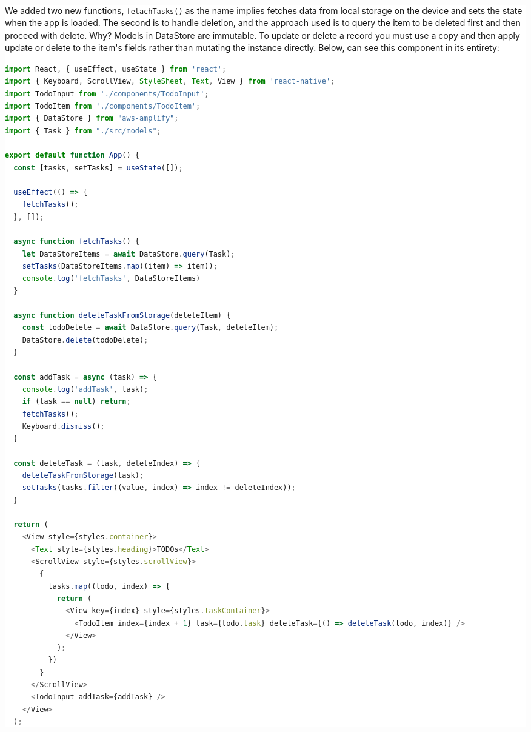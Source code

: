We added two new functions, `fetachTasks()` as the name implies fetches data from local storage on the device and sets the state when the app is loaded.
The second is to handle deletion, and the approach used is to query the item to be deleted first and then proceed with delete.
Why? Models in DataStore are immutable. To update or delete a record you must use a copy and then apply update or delete to the item's fields rather than mutating the instance directly. Below, can see this component in its entirety: 

```javascript
import React, { useEffect, useState } from 'react';
import { Keyboard, ScrollView, StyleSheet, Text, View } from 'react-native';
import TodoInput from './components/TodoInput';
import TodoItem from './components/TodoItem';
import { DataStore } from "aws-amplify";
import { Task } from "./src/models";

export default function App() {
  const [tasks, setTasks] = useState([]);

  useEffect(() => {
    fetchTasks();
  }, []);

  async function fetchTasks() {
    let DataStoreItems = await DataStore.query(Task);
    setTasks(DataStoreItems.map((item) => item));
    console.log('fetchTasks', DataStoreItems)
  }

  async function deleteTaskFromStorage(deleteItem) {
    const todoDelete = await DataStore.query(Task, deleteItem);
    DataStore.delete(todoDelete);
  }

  const addTask = async (task) => {
    console.log('addTask', task);
    if (task == null) return;
    fetchTasks();
    Keyboard.dismiss();
  }

  const deleteTask = (task, deleteIndex) => {
    deleteTaskFromStorage(task);
    setTasks(tasks.filter((value, index) => index != deleteIndex));
  }

  return (
    <View style={styles.container}>
      <Text style={styles.heading}>TODOs</Text>
      <ScrollView style={styles.scrollView}>
        {
          tasks.map((todo, index) => {
            return (
              <View key={index} style={styles.taskContainer}>
                <TodoItem index={index + 1} task={todo.task} deleteTask={() => deleteTask(todo, index)} />
              </View>
            );
          })
        }
      </ScrollView>
      <TodoInput addTask={addTask} />
    </View>
  );
```